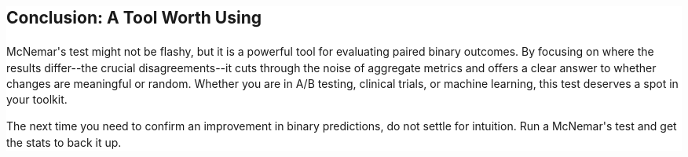 ## Conclusion: A Tool Worth Using

McNemar's test might not be flashy, but it is a powerful tool for
evaluating paired binary outcomes. By focusing on where the results
differ--the crucial disagreements--it cuts through the noise of
aggregate metrics and offers a clear answer to whether changes are
meaningful or random. Whether you are in A/B testing, clinical trials,
or machine learning, this test deserves a spot in your toolkit.

The next time you need to confirm an improvement in binary predictions,
do not settle for intuition. Run a McNemar's test and get the stats to
back it up.
